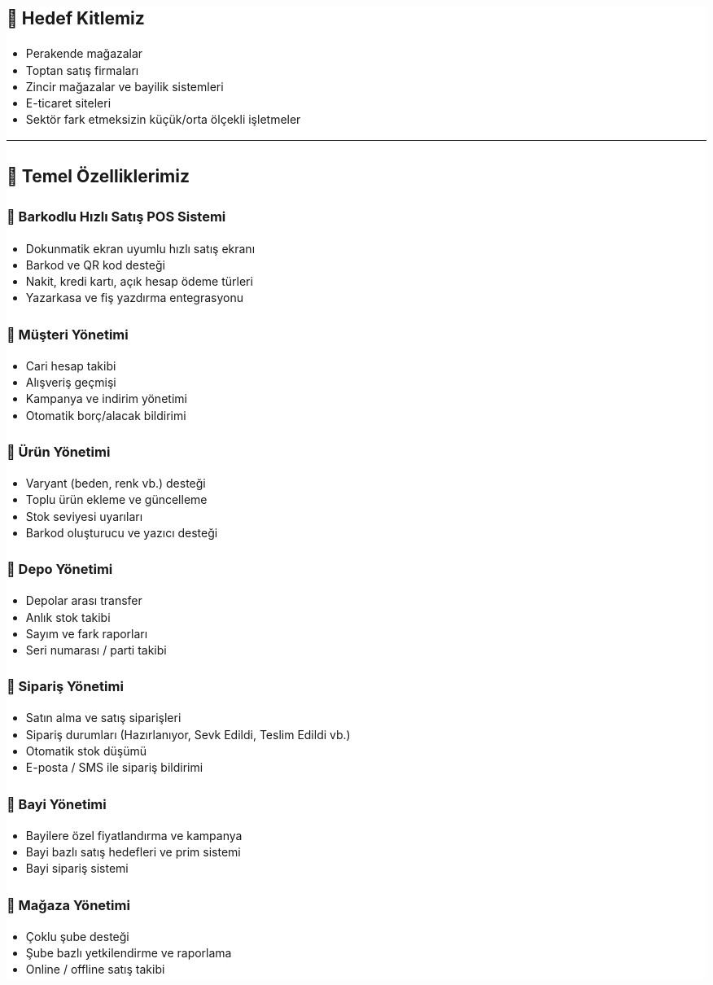 ## 💼 Hedef Kitlemiz

- Perakende mağazalar
- Toptan satış firmaları
- Zincir mağazalar ve bayilik sistemleri
- E-ticaret siteleri
- Sektör fark etmeksizin küçük/orta ölçekli işletmeler

---

## 🎯 Temel Özelliklerimiz

### 🔹 Barkodlu Hızlı Satış POS Sistemi
- Dokunmatik ekran uyumlu hızlı satış ekranı
- Barkod ve QR kod desteği
- Nakit, kredi kartı, açık hesap ödeme türleri
- Yazarkasa ve fiş yazdırma entegrasyonu

### 🔹 Müşteri Yönetimi
- Cari hesap takibi
- Alışveriş geçmişi
- Kampanya ve indirim yönetimi
- Otomatik borç/alacak bildirimi

### 🔹 Ürün Yönetimi
- Varyant (beden, renk vb.) desteği
- Toplu ürün ekleme ve güncelleme
- Stok seviyesi uyarıları
- Barkod oluşturucu ve yazıcı desteği

### 🔹 Depo Yönetimi
- Depolar arası transfer
- Anlık stok takibi
- Sayım ve fark raporları
- Seri numarası / parti takibi

### 🔹 Sipariş Yönetimi
- Satın alma ve satış siparişleri
- Sipariş durumları (Hazırlanıyor, Sevk Edildi, Teslim Edildi vb.)
- Otomatik stok düşümü
- E-posta / SMS ile sipariş bildirimi

### 🔹 Bayi Yönetimi
- Bayilere özel fiyatlandırma ve kampanya
- Bayi bazlı satış hedefleri ve prim sistemi
- Bayi sipariş sistemi

### 🔹 Mağaza Yönetimi
- Çoklu şube desteği
- Şube bazlı yetkilendirme ve raporlama
- Online / offline satış takibi
